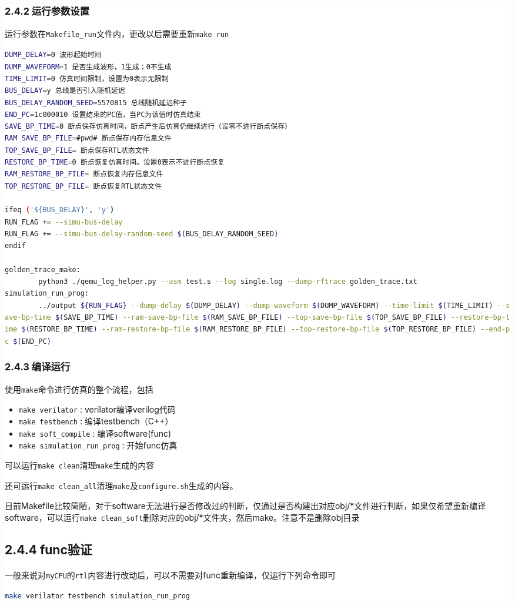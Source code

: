 ### 2.4.2 运行参数设置

运行参数在`Makefile_run`文件内，更改以后需要重新`make run`

```bash
DUMP_DELAY=0 波形起始时间
DUMP_WAVEFORM=1 是否生成波形，1生成；0不生成
TIME_LIMIT=0 仿真时间限制，设置为0表示无限制 
BUS_DELAY=y 总线是否引入随机延迟
BUS_DELAY_RANDOM_SEED=5570815 总线随机延迟种子
END_PC=1c000010 设置结束的PC值，当PC为该值时仿真结束
SAVE_BP_TIME=0 断点保存仿真时间，断点产生后仿真仍继续进行（设零不进行断点保存）
RAM_SAVE_BP_FILE=#pwd# 断点保存内存信息文件
TOP_SAVE_BP_FILE= 断点保存RTL状态文件
RESTORE_BP_TIME=0 断点恢复仿真时间。设置0表示不进行断点恢复
RAM_RESTORE_BP_FILE= 断点恢复内存信息文件
TOP_RESTORE_BP_FILE= 断点恢复RTL状态文件

ifeq ('${BUS_DELAY}', 'y')
RUN_FLAG += --simu-bus-delay
RUN_FLAG += --simu-bus-delay-random-seed $(BUS_DELAY_RANDOM_SEED)
endif

golden_trace_make:
        python3 ./qemu_log_helper.py --asm test.s --log single.log --dump-rftrace golden_trace.txt 
simulation_run_prog:
        ../output ${RUN_FLAG} --dump-delay $(DUMP_DELAY) --dump-waveform $(DUMP_WAVEFORM) --time-limit $(TIME_LIMIT) --save-bp-time $(SAVE_BP_TIME) --ram-save-bp-file $(RAM_SAVE_BP_FILE) --top-save-bp-file $(TOP_SAVE_BP_FILE) --restore-bp-time $(RESTORE_BP_TIME) --ram-restore-bp-file $(RAM_RESTORE_BP_FILE) --top-restore-bp-file $(TOP_RESTORE_BP_FILE) --end-pc $(END_PC) 

```

### 2.4.3 编译运行

使用`make`命令进行仿真的整个流程，包括

-   `make verilator` : verilator编译verilog代码
-   `make testbench` : 编译testbench（C++）
-   `make soft_compile` : 编译software(func)
-   `make simulation_run_prog` : 开始func仿真

可以运行`make clean`清理`make`生成的内容

还可运行`make clean_all`清理`make`及`configure.sh`生成的内容。

目前Makefile比较简陋，对于software无法进行是否修改过的判断，仅通过是否构建出对应obj/\*文件进行判断，如果仅希望重新编译software，可以运行`make clean_soft`删除对应的obj/\*文件夹，然后make。注意不是删除obj目录

## 2.4.4 func验证

一般来说对`myCPU`的`rtl`内容进行改动后，可以不需要对func重新编译，仅运行下列命令即可

```bash
make verilator testbench simulation_run_prog
```
